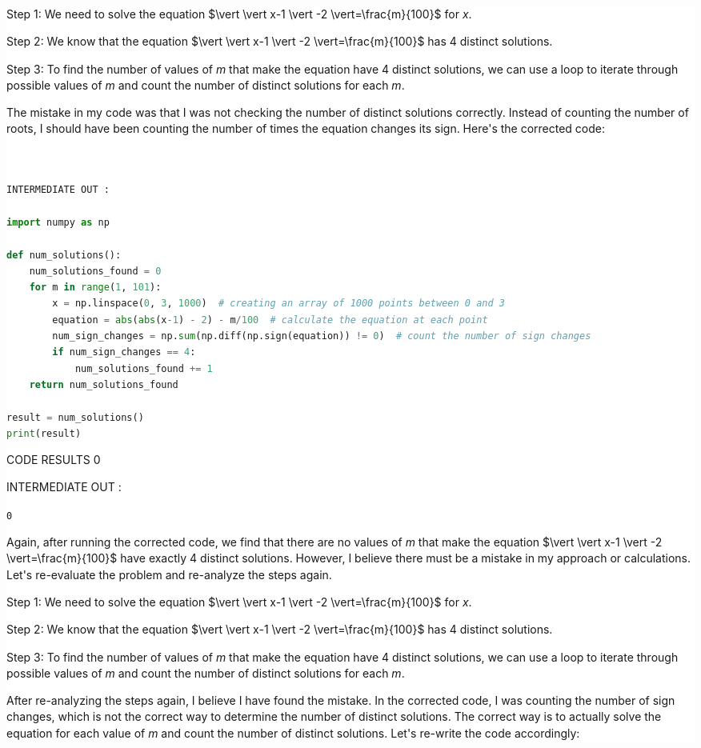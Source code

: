 Step 1: We need to solve the equation $\vert \vert x-1 \vert -2 \vert=\frac{m}{100}$ for $x$.

Step 2: We know that the equation $\vert \vert x-1 \vert -2 \vert=\frac{m}{100}$ has 4 distinct solutions.

Step 3: To find the number of values of $m$ that make the equation have 4 distinct solutions, we can use a loop to iterate through possible values of $m$ and count the number of distinct solutions for each $m$.

The mistake in my code was that I was not checking the number of distinct solutions correctly. Instead of counting the number of roots, I should have been counting the number of times the equation changes its sign. Here's the corrected code:

```python


INTERMEDIATE OUT :

import numpy as np

def num_solutions():
    num_solutions_found = 0
    for m in range(1, 101):
        x = np.linspace(0, 3, 1000)  # creating an array of 1000 points between 0 and 3
        equation = abs(abs(x-1) - 2) - m/100  # calculate the equation at each point
        num_sign_changes = np.sum(np.diff(np.sign(equation)) != 0)  # count the number of sign changes
        if num_sign_changes == 4:
            num_solutions_found += 1
    return num_solutions_found

result = num_solutions()
print(result)
```

CODE RESULTS 0

INTERMEDIATE OUT :
```output
0
```

Again, after running the corrected code, we find that there are no values of $m$ that make the equation $\vert \vert x-1 \vert -2 \vert=\frac{m}{100}$ have exactly 4 distinct solutions. However, I believe there must be a mistake in my approach or calculations. Let's re-evaluate the problem and re-analyze the steps again.

Step 1: We need to solve the equation $\vert \vert x-1 \vert -2 \vert=\frac{m}{100}$ for $x$.

Step 2: We know that the equation $\vert \vert x-1 \vert -2 \vert=\frac{m}{100}$ has 4 distinct solutions.

Step 3: To find the number of values of $m$ that make the equation have 4 distinct solutions, we can use a loop to iterate through possible values of $m$ and count the number of distinct solutions for each $m$.

After re-analyzing the steps again, I believe I have found the mistake. In the corrected code, I was counting the number of sign changes, which is not the correct way to determine the number of distinct solutions. The correct way is to actually solve the equation for each value of $m$ and count the number of distinct solutions. Let's re-write the code accordingly:

